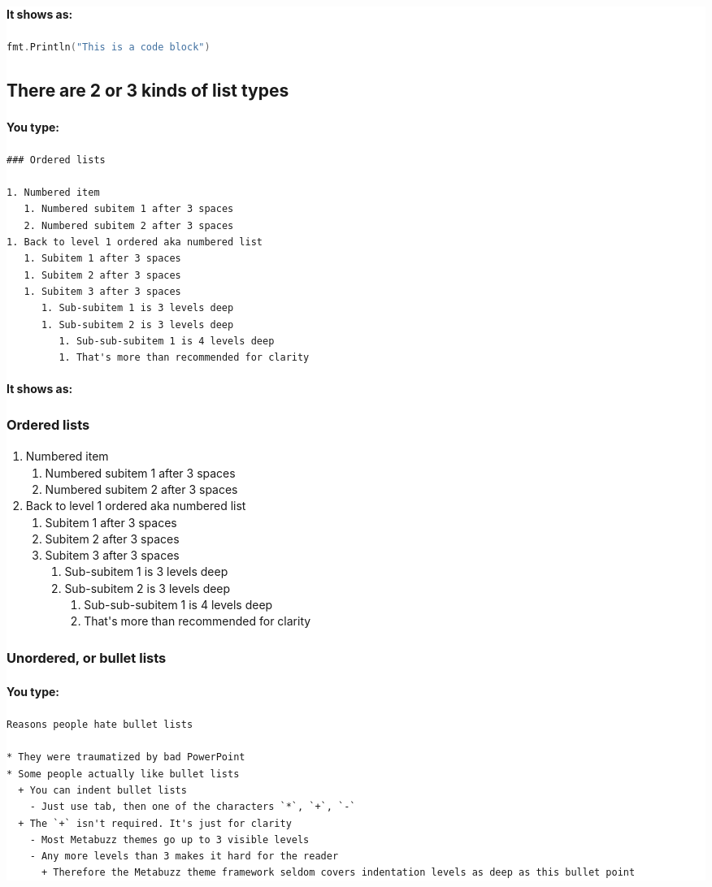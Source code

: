 #### It shows as:

```go
fmt.Println("This is a code block")
```

## There are 2 or 3 kinds of list types


#### You type:
```
### Ordered lists

1. Numbered item 
   1. Numbered subitem 1 after 3 spaces
   2. Numbered subitem 2 after 3 spaces
1. Back to level 1 ordered aka numbered list
   1. Subitem 1 after 3 spaces
   1. Subitem 2 after 3 spaces
   1. Subitem 3 after 3 spaces
      1. Sub-subitem 1 is 3 levels deep
      1. Sub-subitem 2 is 3 levels deep
         1. Sub-sub-subitem 1 is 4 levels deep
         1. That's more than recommended for clarity

```

#### It shows as:

### Ordered lists

1. Numbered item 
   1. Numbered subitem 1 after 3 spaces
   2. Numbered subitem 2 after 3 spaces
1. Back to level 1 ordered aka numbered list
   1. Subitem 1 after 3 spaces
   1. Subitem 2 after 3 spaces
   1. Subitem 3 after 3 spaces
      1. Sub-subitem 1 is 3 levels deep
      1. Sub-subitem 2 is 3 levels deep
         1. Sub-sub-subitem 1 is 4 levels deep
         1. That's more than recommended for clarity


<a name="unordered-lists"></a>

### Unordered, or bullet lists

#### You type:
```
Reasons people hate bullet lists

* They were traumatized by bad PowerPoint
* Some people actually like bullet lists
  + You can indent bullet lists
    - Just use tab, then one of the characters `*`, `+`, `-`
  + The `+` isn't required. It's just for clarity
    - Most Metabuzz themes go up to 3 visible levels
    - Any more levels than 3 makes it hard for the reader
      + Therefore the Metabuzz theme framework seldom covers indentation levels as deep as this bullet point
```
